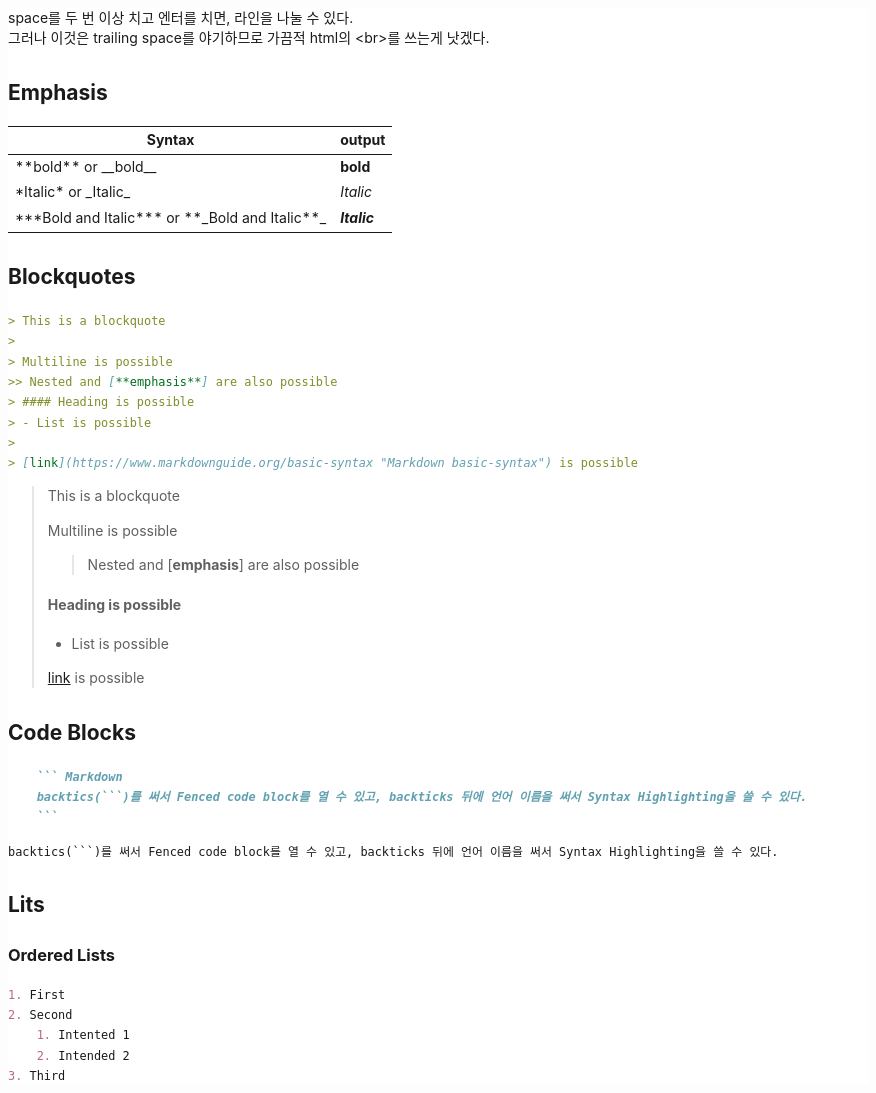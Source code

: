 space를  두 번 이상 치고 엔터를 치면, 라인을 나눌 수 있다.<br> 그러나 이것은 trailing space를 야기하므로 가끔적 html의 \<br\>를 쓰는게 낫겠다.


## Emphasis

|Syntax | output |
|---|---|
|\*\*bold** or \_\_bold\_\_| **bold** |
|\*Italic* or \_Italic\_| *Italic* |
|\*\*\*Bold and Italic\*\*\* or \*\*\_Bold and Italic\*\*\_ | **_Italic_** |

## Blockquotes

``` Markdown
> This is a blockquote
>
> Multiline is possible
>> Nested and [**emphasis**] are also possible
> #### Heading is possible
> - List is possible
>
> [link](https://www.markdownguide.org/basic-syntax "Markdown basic-syntax") is possible
```
> This is a blockquote
>
> Multiline is possible
>> Nested and [**emphasis**] are also possible
> #### Heading is possible
> - List is possible
>
> [link](https://www.markdownguide.org/basic-syntax "Markdown basic-syntax") is possible


## Code Blocks

``` Markdown
    ``` Markdown
    backtics(```)를 써서 Fenced code block를 열 수 있고, backticks 뒤에 언어 이름을 써서 Syntax Highlighting을 쓸 수 있다.
    ```
```

```Markdown
backtics(```)를 써서 Fenced code block를 열 수 있고, backticks 뒤에 언어 이름을 써서 Syntax Highlighting을 쓸 수 있다.
```

## Lits

### Ordered Lists

```Markdown
1. First
2. Second
    1. Intented 1
    2. Intended 2
3. Third
```


[basic]: https://www.markdownguide.org/basic-syntax/ "Basic syntax"
[1]: https://withgod84.github.io
[official]: https://www.markdownguide.org/basic-syntax
[1]: https://withgod84.github.io
[official]: https://www.markdownguide.org/basic-syntax
[^1]: It's really easy to use and developer-friendly.
[^bignote]: A standardized set of notations used to annotate a plain-text document's content to give information regarding the structure of the text or instructions for how it is to be displayed.
[^1]: It's really easy to use and developer-friendly.
[^bignote]: A standardized set of notations used to annotate a plain-text document's content to give information regarding the structure of the text or instructions for how it is to be displayed.